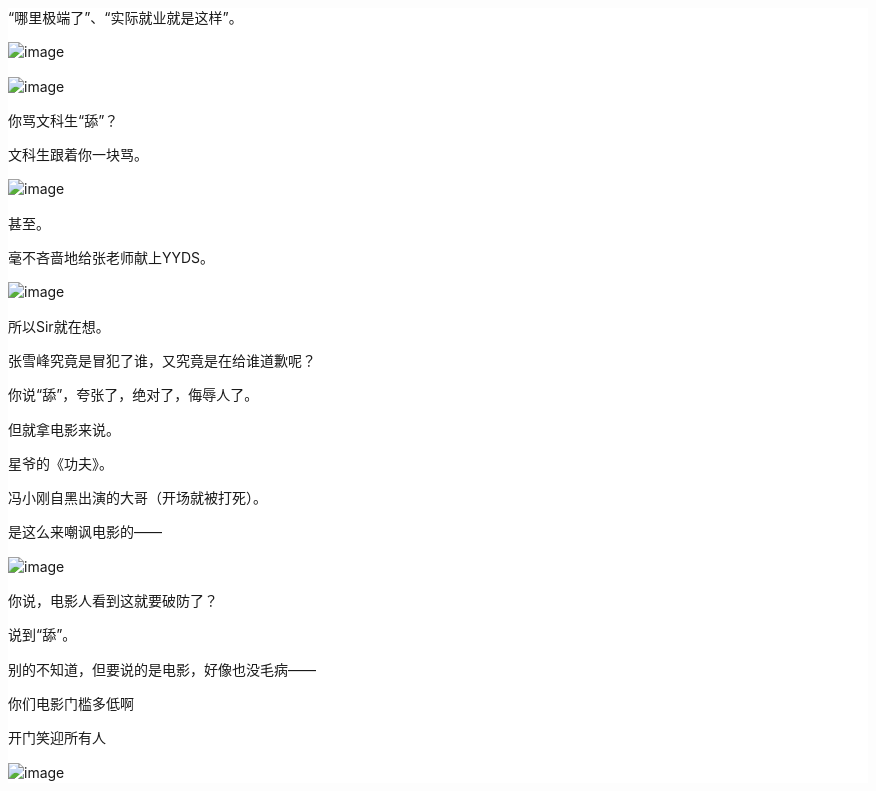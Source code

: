“哪里极端了”、“实际就业就是这样”。


![image](https://chinadigitaltimes.net/chinese/files/2023/12/post-703188-657aece0bb0c5.)


![image](https://chinadigitaltimes.net/chinese/files/2023/12/post-703188-657aece0c1b31.png)


你骂文科生“舔”？


文科生跟着你一块骂。


![image](https://chinadigitaltimes.net/chinese/files/2023/12/post-703188-657aece0ca2b4.png)


甚至。


毫不吝啬地给张老师献上YYDS。


![image](https://chinadigitaltimes.net/chinese/files/2023/12/post-703188-657aece0d1840.png)


所以Sir就在想。


张雪峰究竟是冒犯了谁，又究竟是在给谁道歉呢？


你说“舔”，夸张了，绝对了，侮辱人了。


但就拿电影来说。


星爷的《功夫》。


冯小刚自黑出演的大哥（开场就被打死）。


是这么来嘲讽电影的——


![image](https://chinadigitaltimes.net/chinese/files/2023/12/post-703188-657aece0d8df0.gif)


你说，电影人看到这就要破防了？


说到“舔”。


别的不知道，但要说的是电影，好像也没毛病——


你们电影门槛多低啊


开门笑迎所有人


![image](https://chinadigitaltimes.net/chinese/files/2023/12/post-703188-657aece0ed268.png)
